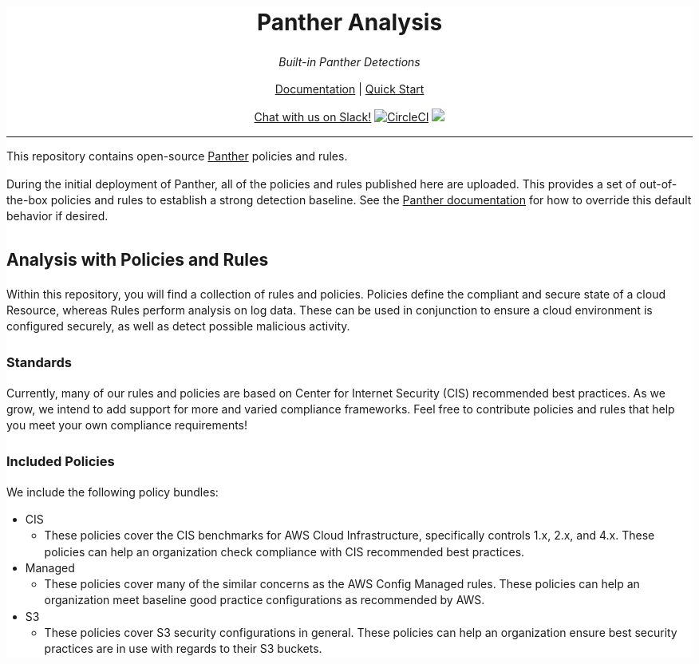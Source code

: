<h1 align="center">Panther Analysis</h1>

<p align="center">
  <i>Built-in Panther Detections</i>
</p>

<p align="center">
  <a href="https://docs.runpanther.io">Documentation</a> |
  <a href="https://docs.runpanther.io/quick-start">Quick Start</a>
</p>

<p align="center">
  <a href="https://panther-labs-oss-slackin.herokuapp.com/">Chat with us on Slack!</a>
  <a href="https://circleci.com/gh/panther-labs/panther-analysis"><img src="https://circleci.com/gh/panther-labs/panther-analysis.svg?style=svg" alt="CircleCI"/></a>
  <a href="https://cla-assistant.io/panther-labs/panther-analysis" alt="CLA Assistant"><img src="https://cla-assistant.io/readme/badge/panther-labs/panther-analysis"/></a>
</p>

---

This repository contains open-source [Panther](https://github.com/panther-labs/panther) policies and rules.

During the initial deployment of Panther, all of the policies and rules published here are uploaded. This provides a set of out-of-the-box policies and rules to establish a strong detection baseline. See the [Panther documentation](https://docs.runpanther.io/quick-start) for how to override this default behavior if desired.

## Analysis with Policies and Rules

Within this repository, you will find a collection of rules and policies. Policies define the compliant and secure state of a cloud Resource, whereas Rules perform analysis on log data. These can be used in conjunction to ensure a cloud environment is configured securely, as well as detect possible malicious activity.

### Standards

Currently, many of our rules and policies are based on Center for Internet Security (CIS) recommended best practices. As we grow, we intend to add support for more and varied compliance frameworks. Feel free to contribute policies and rules that help you meet your own compliance requirements!

### Included Policies

We include the following policy bundles:

  - CIS
    - These policies cover the CIS benchmarks for AWS Cloud Infrastructure, specifically controls 1.x, 2.x, and 4.x. These policies can help an organization check compliance with CIS recommended best practices.
  - Managed
    - These policies cover many of the similar concerns as the AWS Config Managed rules. These policies can help an organization meet baseline good practice configurations as recommended by AWS.
  - S3
    - These policies cover S3 security configurations in general. These policies can help an organization ensure best security practices are in use with regards to their S3 buckets.
